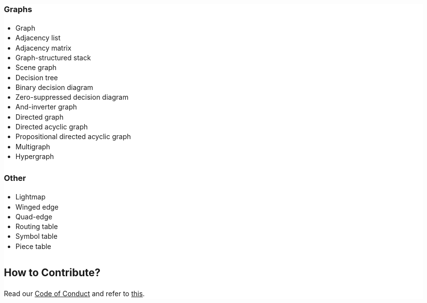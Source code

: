 ### Graphs

- Graph
- Adjacency list
- Adjacency matrix
- Graph-structured stack
- Scene graph
- Decision tree
- Binary decision diagram
- Zero-suppressed decision diagram
- And-inverter graph
- Directed graph
- Directed acyclic graph
- Propositional directed acyclic graph
- Multigraph
- Hypergraph

### Other

- Lightmap
- Winged edge
- Quad-edge
- Routing table
- Symbol table
- Piece table

## How to Contribute?

Read our [Code of Conduct](CODE_OF_CONDUCT.md) and refer to [this](CONTRIBUTING.md).
